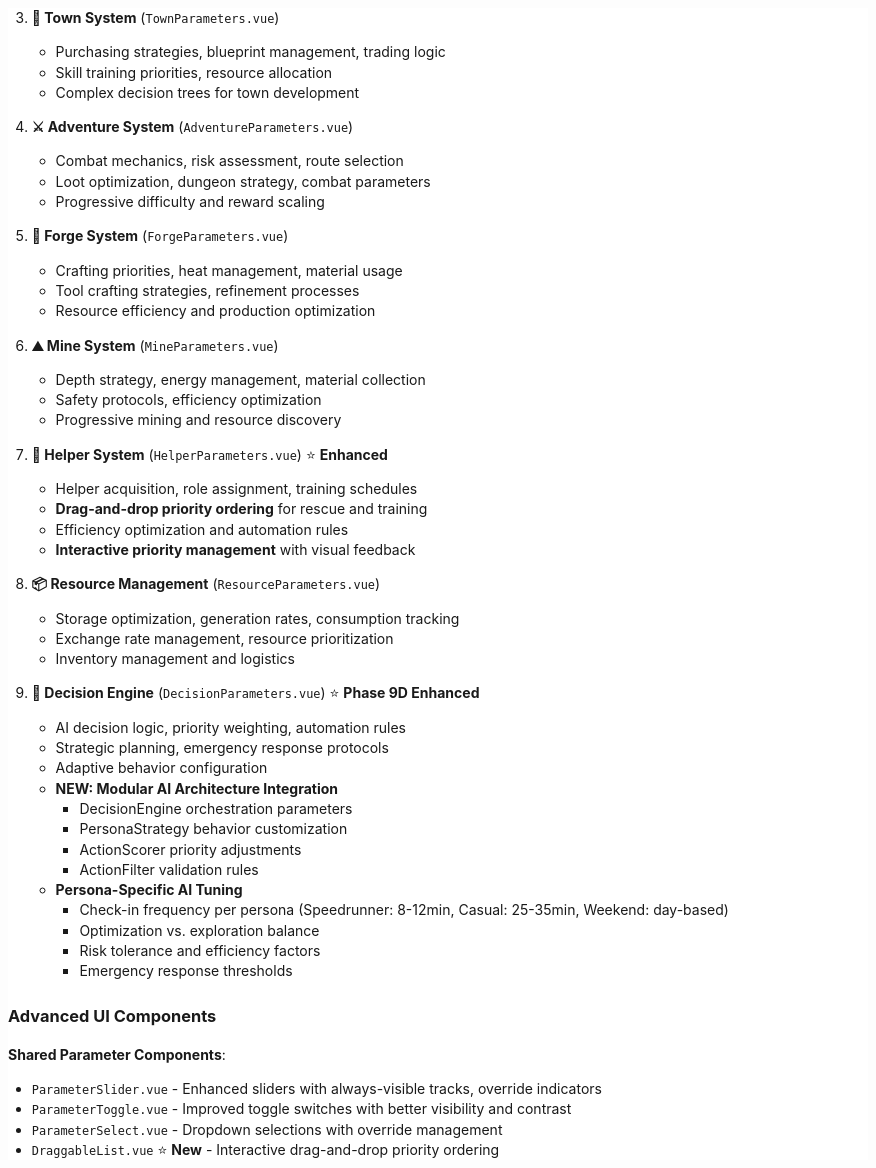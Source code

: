 3. **🏢 Town System** (`TownParameters.vue`)
   - Purchasing strategies, blueprint management, trading logic
   - Skill training priorities, resource allocation
   - Complex decision trees for town development

4. **⚔️ Adventure System** (`AdventureParameters.vue`)
   - Combat mechanics, risk assessment, route selection
   - Loot optimization, dungeon strategy, combat parameters
   - Progressive difficulty and reward scaling

5. **🔨 Forge System** (`ForgeParameters.vue`)
   - Crafting priorities, heat management, material usage
   - Tool crafting strategies, refinement processes
   - Resource efficiency and production optimization

6. **⛰️ Mine System** (`MineParameters.vue`)
   - Depth strategy, energy management, material collection
   - Safety protocols, efficiency optimization
   - Progressive mining and resource discovery

7. **👥 Helper System** (`HelperParameters.vue`) ⭐ **Enhanced**
   - Helper acquisition, role assignment, training schedules
   - **Drag-and-drop priority ordering** for rescue and training
   - Efficiency optimization and automation rules
   - **Interactive priority management** with visual feedback

8. **📦 Resource Management** (`ResourceParameters.vue`)
   - Storage optimization, generation rates, consumption tracking
   - Exchange rate management, resource prioritization
   - Inventory management and logistics

9. **🧠 Decision Engine** (`DecisionParameters.vue`) ⭐ **Phase 9D Enhanced**
   - AI decision logic, priority weighting, automation rules
   - Strategic planning, emergency response protocols
   - Adaptive behavior configuration
   - **NEW: Modular AI Architecture Integration**
     - DecisionEngine orchestration parameters
     - PersonaStrategy behavior customization
     - ActionScorer priority adjustments
     - ActionFilter validation rules
   - **Persona-Specific AI Tuning**
     - Check-in frequency per persona (Speedrunner: 8-12min, Casual: 25-35min, Weekend: day-based)
     - Optimization vs. exploration balance
     - Risk tolerance and efficiency factors
     - Emergency response thresholds

### Advanced UI Components

**Shared Parameter Components**:
- `ParameterSlider.vue` - Enhanced sliders with always-visible tracks, override indicators
- `ParameterToggle.vue` - Improved toggle switches with better visibility and contrast
- `ParameterSelect.vue` - Dropdown selections with override management
- `DraggableList.vue` ⭐ **New** - Interactive drag-and-drop priority ordering

